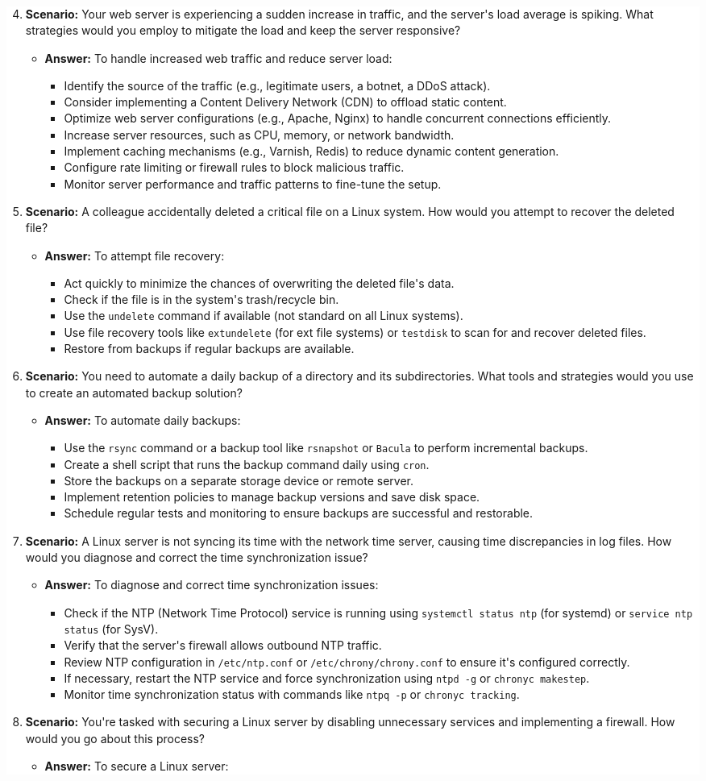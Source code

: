 4. **Scenario:** Your web server is experiencing a sudden increase in traffic, and the server's load average is spiking. What strategies would you employ to mitigate the load and keep the server responsive?

   - **Answer:** To handle increased web traffic and reduce server load:

     - Identify the source of the traffic (e.g., legitimate users, a botnet, a DDoS attack).
     - Consider implementing a Content Delivery Network (CDN) to offload static content.
     - Optimize web server configurations (e.g., Apache, Nginx) to handle concurrent connections efficiently.
     - Increase server resources, such as CPU, memory, or network bandwidth.
     - Implement caching mechanisms (e.g., Varnish, Redis) to reduce dynamic content generation.
     - Configure rate limiting or firewall rules to block malicious traffic.
     - Monitor server performance and traffic patterns to fine-tune the setup.

5. **Scenario:** A colleague accidentally deleted a critical file on a Linux system. How would you attempt to recover the deleted file?

   - **Answer:** To attempt file recovery:

     - Act quickly to minimize the chances of overwriting the deleted file's data.
     - Check if the file is in the system's trash/recycle bin.
     - Use the `undelete` command if available (not standard on all Linux systems).
     - Use file recovery tools like `extundelete` (for ext file systems) or `testdisk` to scan for and recover deleted files.
     - Restore from backups if regular backups are available.

6. **Scenario:** You need to automate a daily backup of a directory and its subdirectories. What tools and strategies would you use to create an automated backup solution?

   - **Answer:** To automate daily backups:

     - Use the `rsync` command or a backup tool like `rsnapshot` or `Bacula` to perform incremental backups.
     - Create a shell script that runs the backup command daily using `cron`.
     - Store the backups on a separate storage device or remote server.
     - Implement retention policies to manage backup versions and save disk space.
     - Schedule regular tests and monitoring to ensure backups are successful and restorable.

7. **Scenario:** A Linux server is not syncing its time with the network time server, causing time discrepancies in log files. How would you diagnose and correct the time synchronization issue?

   - **Answer:** To diagnose and correct time synchronization issues:

     - Check if the NTP (Network Time Protocol) service is running using `systemctl status ntp` (for systemd) or `service ntp status` (for SysV).
     - Verify that the server's firewall allows outbound NTP traffic.
     - Review NTP configuration in `/etc/ntp.conf` or `/etc/chrony/chrony.conf` to ensure it's configured correctly.
     - If necessary, restart the NTP service and force synchronization using `ntpd -g` or `chronyc makestep`.
     - Monitor time synchronization status with commands like `ntpq -p` or `chronyc tracking`.

8. **Scenario:** You're tasked with securing a Linux server by disabling unnecessary services and implementing a firewall. How would you go about this process?

   - **Answer:** To secure a Linux server:
